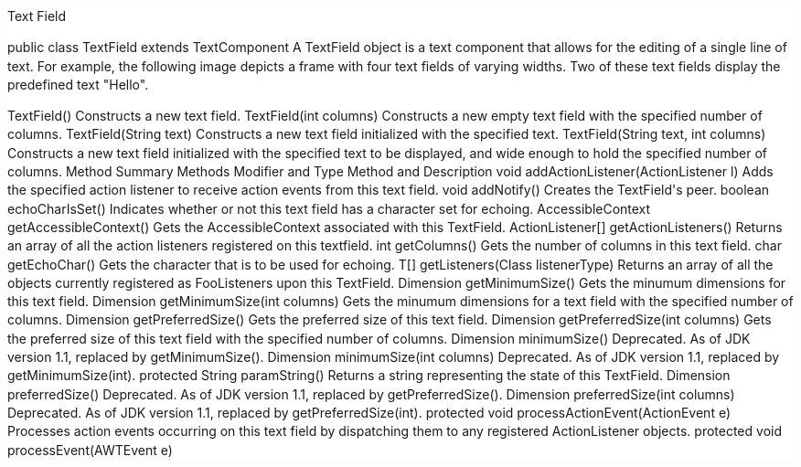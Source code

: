 


Text Field

public class TextField
extends TextComponent
A TextField object is a text component that allows for the editing of a single line of text.
For example, the following image depicts a frame with four text fields of varying widths. Two of these text fields display the predefined text "Hello".

TextField()
Constructs a new text field.
TextField(int columns)
Constructs a new empty text field with the specified number of columns.
TextField(String text)
Constructs a new text field initialized with the specified text.
TextField(String text, int columns)
Constructs a new text field initialized with the specified text to be displayed, and wide enough to hold the specified number of columns.
Method Summary
Methods 
Modifier and Type	Method and Description
void	addActionListener(ActionListener l)
Adds the specified action listener to receive action events from this text field.
void	addNotify()
Creates the TextField's peer.
boolean	echoCharIsSet()
Indicates whether or not this text field has a character set for echoing.
AccessibleContext	getAccessibleContext()
Gets the AccessibleContext associated with this TextField.
ActionListener[]	getActionListeners()
Returns an array of all the action listeners registered on this textfield.
int	getColumns()
Gets the number of columns in this text field.
char	getEchoChar()
Gets the character that is to be used for echoing.
<T extends EventListener> 
T[]	getListeners(Class<T> listenerType)
Returns an array of all the objects currently registered as FooListeners upon this TextField.
Dimension	getMinimumSize()
Gets the minumum dimensions for this text field.
Dimension	getMinimumSize(int columns)
Gets the minumum dimensions for a text field with the specified number of columns.
Dimension	getPreferredSize()
Gets the preferred size of this text field.
Dimension	getPreferredSize(int columns)
Gets the preferred size of this text field with the specified number of columns.
Dimension	minimumSize()
Deprecated. 
As of JDK version 1.1, replaced by getMinimumSize().
Dimension	minimumSize(int columns)
Deprecated. 
As of JDK version 1.1, replaced by getMinimumSize(int).
protected String	paramString()
Returns a string representing the state of this TextField.
Dimension	preferredSize()
Deprecated. 
As of JDK version 1.1, replaced by getPreferredSize().
Dimension	preferredSize(int columns)
Deprecated. 
As of JDK version 1.1, replaced by getPreferredSize(int).
protected void	processActionEvent(ActionEvent e)
Processes action events occurring on this text field by dispatching them to any registered ActionListener objects.
protected void	processEvent(AWTEvent e)